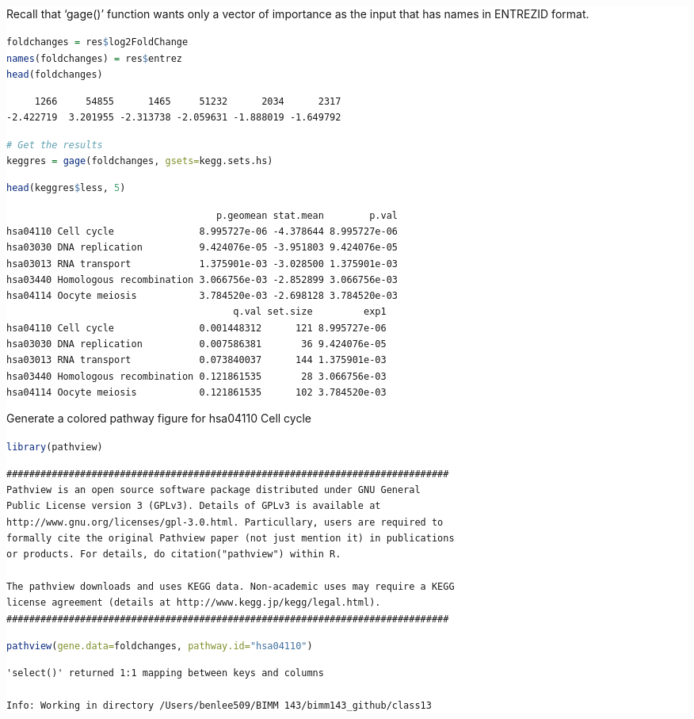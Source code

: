 Recall that ‘gage()’ function wants only a vector of importance as the
input that has names in ENTREZID format.

``` r
foldchanges = res$log2FoldChange
names(foldchanges) = res$entrez
head(foldchanges)
```

         1266     54855      1465     51232      2034      2317 
    -2.422719  3.201955 -2.313738 -2.059631 -1.888019 -1.649792 

``` r
# Get the results
keggres = gage(foldchanges, gsets=kegg.sets.hs)
```

``` r
head(keggres$less, 5)
```

                                         p.geomean stat.mean        p.val
    hsa04110 Cell cycle               8.995727e-06 -4.378644 8.995727e-06
    hsa03030 DNA replication          9.424076e-05 -3.951803 9.424076e-05
    hsa03013 RNA transport            1.375901e-03 -3.028500 1.375901e-03
    hsa03440 Homologous recombination 3.066756e-03 -2.852899 3.066756e-03
    hsa04114 Oocyte meiosis           3.784520e-03 -2.698128 3.784520e-03
                                            q.val set.size         exp1
    hsa04110 Cell cycle               0.001448312      121 8.995727e-06
    hsa03030 DNA replication          0.007586381       36 9.424076e-05
    hsa03013 RNA transport            0.073840037      144 1.375901e-03
    hsa03440 Homologous recombination 0.121861535       28 3.066756e-03
    hsa04114 Oocyte meiosis           0.121861535      102 3.784520e-03

Generate a colored pathway figure for hsa04110 Cell cycle

``` r
library(pathview)
```

    ##############################################################################
    Pathview is an open source software package distributed under GNU General
    Public License version 3 (GPLv3). Details of GPLv3 is available at
    http://www.gnu.org/licenses/gpl-3.0.html. Particullary, users are required to
    formally cite the original Pathview paper (not just mention it) in publications
    or products. For details, do citation("pathview") within R.

    The pathview downloads and uses KEGG data. Non-academic uses may require a KEGG
    license agreement (details at http://www.kegg.jp/kegg/legal.html).
    ##############################################################################

``` r
pathview(gene.data=foldchanges, pathway.id="hsa04110")
```

    'select()' returned 1:1 mapping between keys and columns

    Info: Working in directory /Users/benlee509/BIMM 143/bimm143_github/class13
